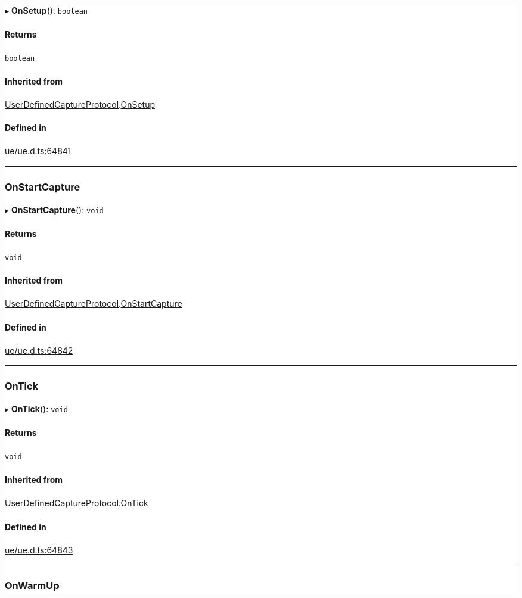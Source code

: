 ▸ **OnSetup**(): `boolean`

#### Returns

`boolean`

#### Inherited from

[UserDefinedCaptureProtocol](ue_ue.UserDefinedCaptureProtocol.md).[OnSetup](ue_ue.UserDefinedCaptureProtocol.md#onsetup)

#### Defined in

[ue/ue.d.ts:64841](https://github.com/YugMetaverse/yug_typings/blob/b7d9b19/ue/ue.d.ts#L64841)

___

### OnStartCapture

▸ **OnStartCapture**(): `void`

#### Returns

`void`

#### Inherited from

[UserDefinedCaptureProtocol](ue_ue.UserDefinedCaptureProtocol.md).[OnStartCapture](ue_ue.UserDefinedCaptureProtocol.md#onstartcapture)

#### Defined in

[ue/ue.d.ts:64842](https://github.com/YugMetaverse/yug_typings/blob/b7d9b19/ue/ue.d.ts#L64842)

___

### OnTick

▸ **OnTick**(): `void`

#### Returns

`void`

#### Inherited from

[UserDefinedCaptureProtocol](ue_ue.UserDefinedCaptureProtocol.md).[OnTick](ue_ue.UserDefinedCaptureProtocol.md#ontick)

#### Defined in

[ue/ue.d.ts:64843](https://github.com/YugMetaverse/yug_typings/blob/b7d9b19/ue/ue.d.ts#L64843)

___

### OnWarmUp

